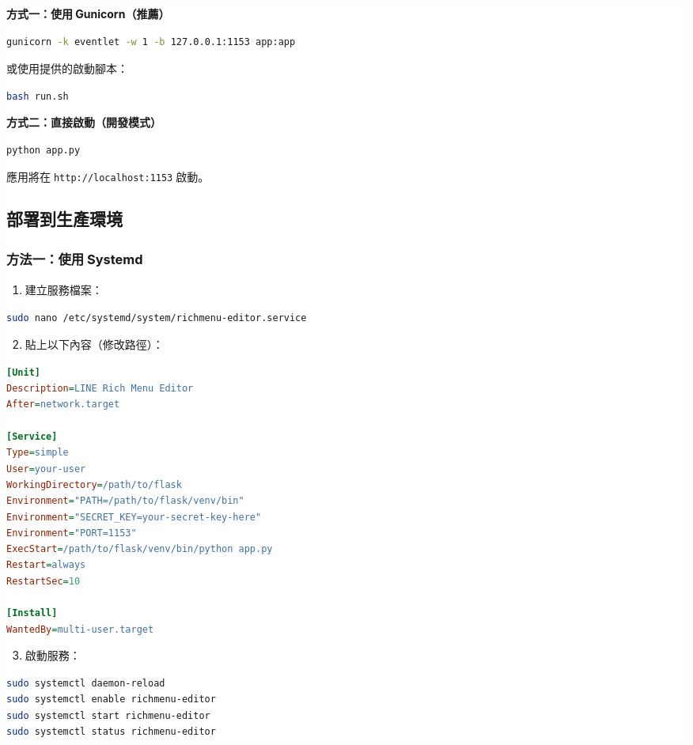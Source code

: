 **方式一：使用 Gunicorn（推薦）**

```bash
gunicorn -k eventlet -w 1 -b 127.0.0.1:1153 app:app
```

或使用提供的啟動腳本：

```bash
bash run.sh
```

**方式二：直接啟動（開發模式）**

```bash
python app.py
```

應用將在 `http://localhost:1153` 啟動。

## 部署到生產環境

### 方法一：使用 Systemd

1. 建立服務檔案：

```bash
sudo nano /etc/systemd/system/richmenu-editor.service
```

2. 貼上以下內容（修改路徑）：

```ini
[Unit]
Description=LINE Rich Menu Editor
After=network.target

[Service]
Type=simple
User=your-user
WorkingDirectory=/path/to/flask
Environment="PATH=/path/to/flask/venv/bin"
Environment="SECRET_KEY=your-secret-key-here"
Environment="PORT=1153"
ExecStart=/path/to/flask/venv/bin/python app.py
Restart=always
RestartSec=10

[Install]
WantedBy=multi-user.target
```

3. 啟動服務：

```bash
sudo systemctl daemon-reload
sudo systemctl enable richmenu-editor
sudo systemctl start richmenu-editor
sudo systemctl status richmenu-editor
```
